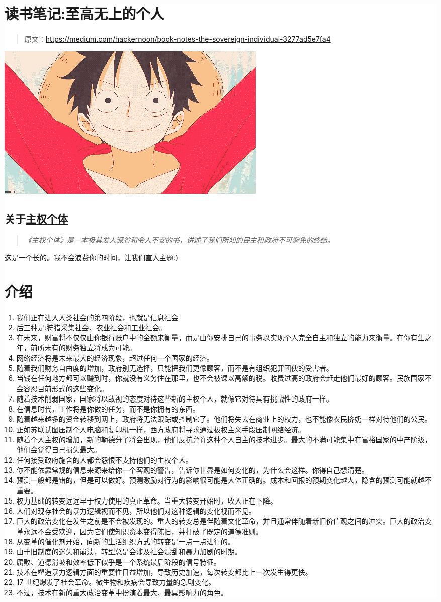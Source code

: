 # 读书笔记:至高无上的个人

> 原文：<https://medium.com/hackernoon/book-notes-the-sovereign-individual-3277ad5e7fa4>

![](img/6a723e410ff21e5ab756e67b7dbbc717.png)

## 关于[主权个体](https://ankitkumar.substack.com/p/book-notes-the-sovereign-individual)

> *《主权个体》是一本极其发人深省和令人不安的书，讲述了我们所知的民主和政府不可避免的终结。*

这是一个长的。我不会浪费你的时间，让我们直入主题:)

# 介绍

1.  我们正在进入人类社会的第四阶段，也就是信息社会
2.  后三种是:狩猎采集社会、农业社会和工业社会。
3.  在未来，财富将不仅仅由你银行账户中的金额来衡量，而是由你安排自己的事务以实现个人完全自主和独立的能力来衡量。在你有生之年，前所未有的财务独立将成为可能。
4.  网络经济将是未来最大的经济现象，超过任何一个国家的经济。
5.  随着我们财务自由度的增加，政府别无选择，只能把我们更像顾客，而不是有组织犯罪团伙的受害者。
6.  当钱在任何地方都可以赚到时，你就没有义务住在那里，也不会被课以高额的税。收费过高的政府会赶走他们最好的顾客。民族国家不会容忍目前形式的这些变化。
7.  随着技术削弱国家，国家将以敌视的态度对待这些新的主权个人，就像它对待具有挑战性的政府一样。
8.  在信息时代，工作将是你做的任务，而不是你拥有的东西。
9.  随着越来越多的资金转移到网上，政府将无法跟踪或控制它了。他们将失去在商业上的权力，也不能像农民挤奶一样对待他们的公民。
10.  正如苏联试图压制个人电脑和复印机一样，西方政府将寻求通过极权主义手段压制网络经济。
11.  随着个人主权的增加，新的勒德分子将会出现，他们反抗允许这种个人自主的技术进步。最大的不满可能集中在富裕国家的中产阶级，他们会觉得自己损失最大。
12.  任何接受政府施舍的人都会怨恨不支持他们的主权个人。
13.  你不能依靠常规的信息来源来给你一个客观的警告，告诉你世界是如何变化的，为什么会这样。你得自己想清楚。
14.  预测一般都是错的，但是可以做好。预测激励对行为的影响很可能是大体正确的。成本和回报的预期变化越大，隐含的预测可能就越不重要。
15.  权力基础的转变远远早于权力使用的真正革命。当重大转变开始时，收入正在下降。
16.  人们对现存社会的暴力逻辑视而不见，所以他们对这种逻辑的变化视而不见。
17.  巨大的政治变化在发生之前是不会被发现的。重大的转变总是伴随着文化革命，并且通常伴随着新旧价值观之间的冲突。巨大的政治变革永远不会受欢迎，因为它们使知识资本变得陈旧，并打破了既定的道德准则。
18.  从变革的催化剂开始，向新的生活组织方式的转变是一点一点进行的。
19.  由于旧制度的迷失和崩溃，转型总是会涉及社会混乱和暴力加剧的时期。
20.  腐败、道德滑坡和效率低下似乎是一个系统最后阶段的信号特征。
21.  技术在塑造暴力逻辑方面的重要性日益增加，导致历史加速，每次转变都比上一次发生得更快。
22.  17 世纪爆发了社会革命。微生物和疾病会导致力量的急剧变化。
23.  不过，技术在新的重大政治变革中扮演着最大、最具影响力的角色。
